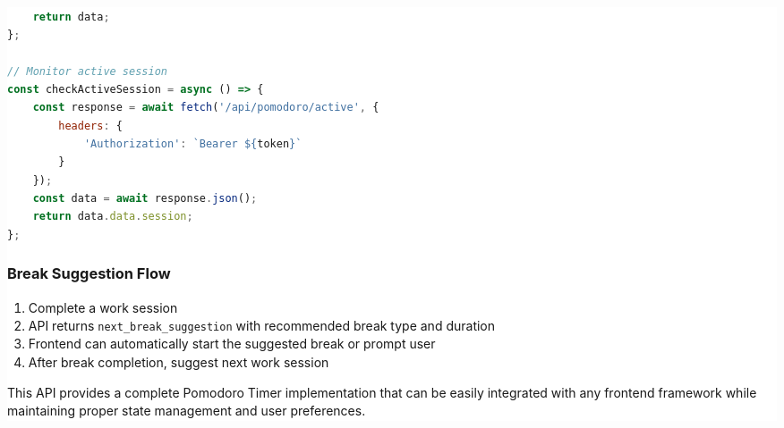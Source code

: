 ```javascript
    return data;
};

// Monitor active session
const checkActiveSession = async () => {
    const response = await fetch('/api/pomodoro/active', {
        headers: {
            'Authorization': `Bearer ${token}`
        }
    });
    const data = await response.json();
    return data.data.session;
};
```

### Break Suggestion Flow
1. Complete a work session
2. API returns `next_break_suggestion` with recommended break type and duration
3. Frontend can automatically start the suggested break or prompt user
4. After break completion, suggest next work session

This API provides a complete Pomodoro Timer implementation that can be easily integrated with any frontend framework while maintaining proper state management and user preferences.